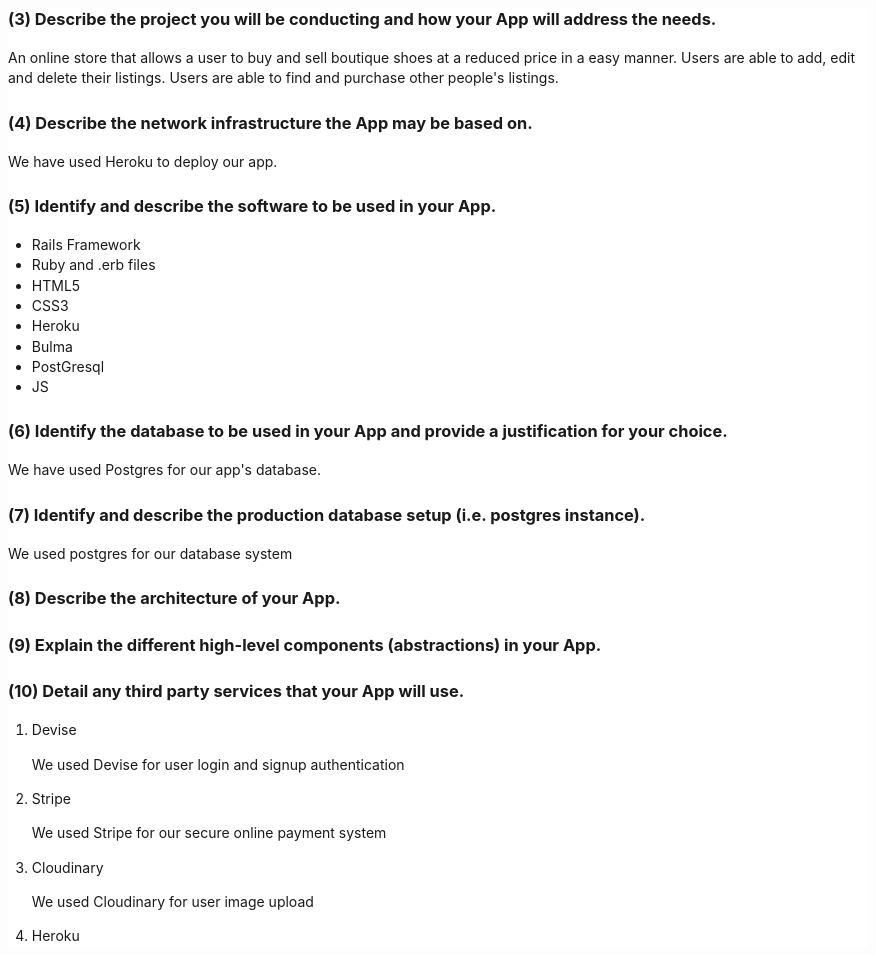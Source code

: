 ### (3) Describe the project you will be conducting and how your App will address the needs.
An online store that allows a user to buy and sell boutique shoes at a reduced price in a easy manner. Users are able to add, edit and delete their listings. Users are able to find and purchase other people's listings.

### (4) Describe the network infrastructure the App may be based on.
We have used Heroku to deploy our app.

### (5) Identify and describe the software to be used in your App.

- Rails Framework
- Ruby and .erb files
- HTML5
- CSS3
- Heroku
- Bulma
- PostGresql
- JS

### (6) Identify the database to be used in your App and provide a justification for your choice.
We have used Postgres for our app's database.

### (7) Identify and describe the production database setup (i.e. postgres instance).

We used postgres for our database system 

### (8) Describe the architecture of your App.



### (9) Explain the different high-level components (abstractions) in your App.

### (10) Detail any third party services that your App will use.
1) Devise
  
    We used Devise for user login and signup authentication

2) Stripe

    We used Stripe for our secure online payment system

3) Cloudinary

    We used Cloudinary for user image upload

4) Heroku
